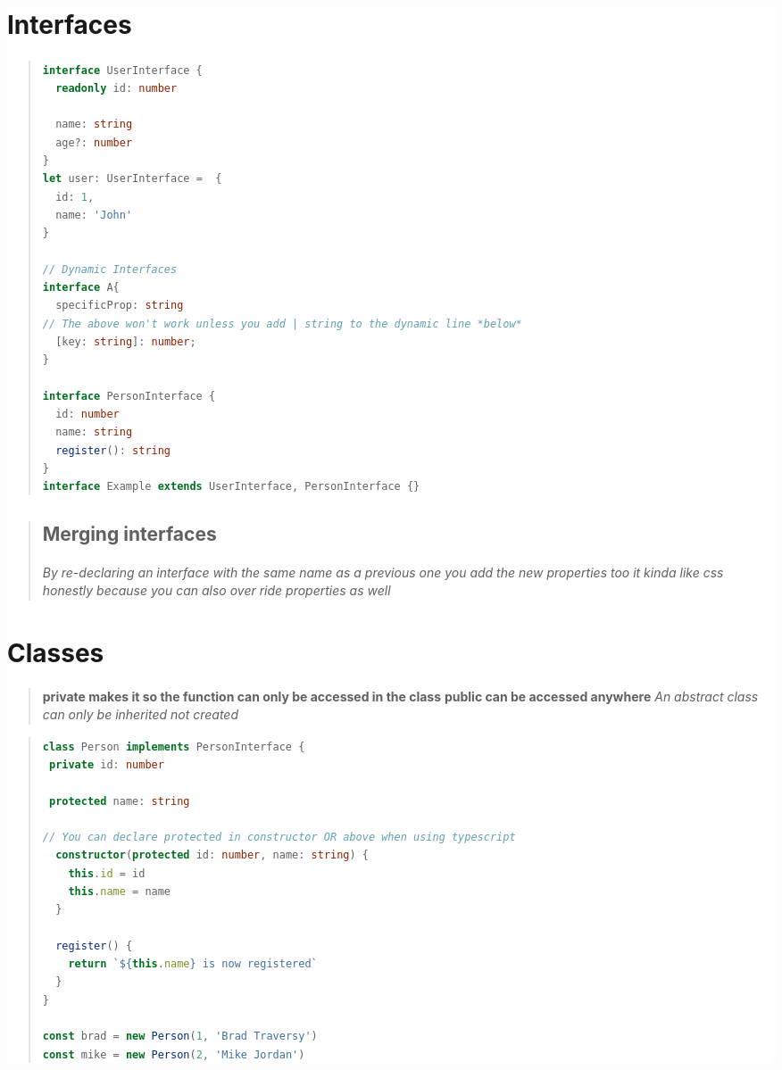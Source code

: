 # Interfaces

> ```typescript
> interface UserInterface {
>   readonly id: number
> 
>   name: string
>   age?: number
> }
> let user: UserInterface =  {
>   id: 1,
>   name: 'John'
> }
> 
> // Dynamic Interfaces
> interface A{
>   specificProp: string
> // The above won't work unless you add | string to the dynamic line *below*
>   [key: string]: number;
>}
>
> interface PersonInterface {
>   id: number
>   name: string
>   register(): string
> }
> interface Example extends UserInterface, PersonInterface {}
>
> ```

> ## Merging interfaces
>*By re-declaring an interface with the same name as a previous one you add the new properties too it kinda like css honestly because you can also over  ride properties as well*


# Classes
> **private makes it so the function can only be accessed in the class**
> **public can be accessed anywhere**
> *An abstract class can only be inherited not created*



> ```typescript
> class Person implements PersonInterface {
>  private id: number 
> 
>  protected name: string
>  
> // You can declare protected in constructor OR above when using typescript
>   constructor(protected id: number, name: string) {
>     this.id = id
>     this.name = name
>   }
> 
>   register() {
>     return `${this.name} is now registered`
>   }
> }
> 
> const brad = new Person(1, 'Brad Traversy')
> const mike = new Person(2, 'Mike Jordan')
> ```
